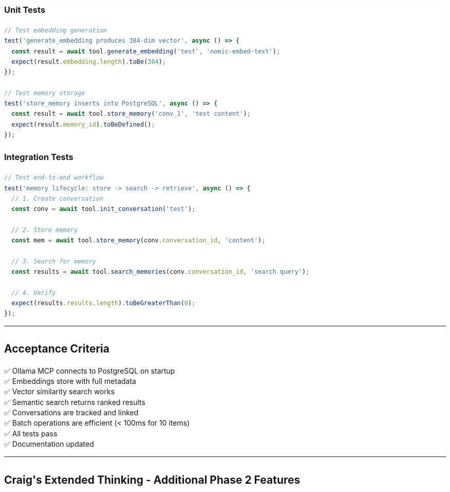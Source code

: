 ### Unit Tests

```typescript
// Test embedding generation
test('generate_embedding produces 384-dim vector', async () => {
  const result = await tool.generate_embedding('test', 'nomic-embed-text');
  expect(result.embedding.length).toBe(384);
});

// Test memory storage
test('store_memory inserts into PostgreSQL', async () => {
  const result = await tool.store_memory('conv_1', 'test content');
  expect(result.memory_id).toBeDefined();
});
```

### Integration Tests

```typescript
// Test end-to-end workflow
test('memory lifecycle: store -> search -> retrieve', async () => {
  // 1. Create conversation
  const conv = await tool.init_conversation('test');
  
  // 2. Store memory
  const mem = await tool.store_memory(conv.conversation_id, 'content');
  
  // 3. Search for memory
  const results = await tool.search_memories(conv.conversation_id, 'search query');
  
  // 4. Verify
  expect(results.results.length).toBeGreaterThan(0);
});
```

---

## Acceptance Criteria

✅ Ollama MCP connects to PostgreSQL on startup  
✅ Embeddings store with full metadata  
✅ Vector similarity search works  
✅ Semantic search returns ranked results  
✅ Conversations are tracked and linked  
✅ Batch operations are efficient (< 100ms for 10 items)  
✅ All tests pass  
✅ Documentation updated  

---

## Craig's Extended Thinking - Additional Phase 2 Features
